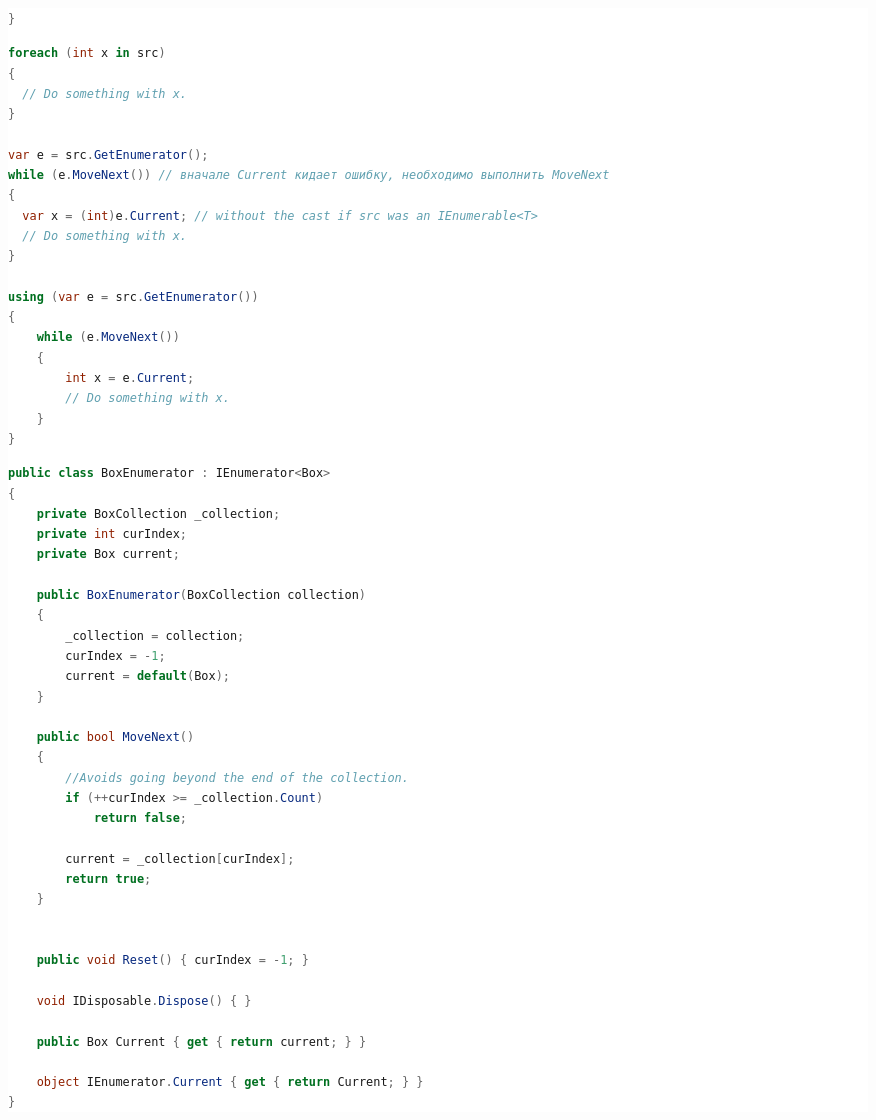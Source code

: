 ```cs
}
```

<div style="page-break-after: always;"></div>

```cs
foreach (int x in src)
{
  // Do something with x.
}

var e = src.GetEnumerator();
while (e.MoveNext()) // вначале Current кидает ошибку, необходимо выполнить MoveNext
{
  var x = (int)e.Current; // without the cast if src was an IEnumerable<T>
  // Do something with x.
}

using (var e = src.GetEnumerator())
{
    while (e.MoveNext())
    {
        int x = e.Current;
        // Do something with x.
    }
}
```

<div style="page-break-after: always;"></div>

```cs
public class BoxEnumerator : IEnumerator<Box>
{
    private BoxCollection _collection;
    private int curIndex;
    private Box current;

    public BoxEnumerator(BoxCollection collection)
    {
        _collection = collection;
        curIndex = -1;
        current = default(Box);
    }

    public bool MoveNext()
    {
        //Avoids going beyond the end of the collection.
        if (++curIndex >= _collection.Count)
            return false;

        current = _collection[curIndex];
        return true;
    }


    public void Reset() { curIndex = -1; }

    void IDisposable.Dispose() { }

    public Box Current { get { return current; } }

    object IEnumerator.Current { get { return Current; } }
}
```
